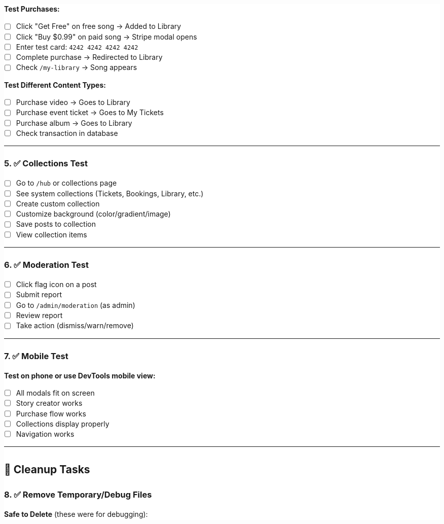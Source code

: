 **Test Purchases:**
- [ ] Click "Get Free" on free song → Added to Library
- [ ] Click "Buy $0.99" on paid song → Stripe modal opens
- [ ] Enter test card: `4242 4242 4242 4242`
- [ ] Complete purchase → Redirected to Library
- [ ] Check `/my-library` → Song appears

**Test Different Content Types:**
- [ ] Purchase video → Goes to Library
- [ ] Purchase event ticket → Goes to My Tickets
- [ ] Purchase album → Goes to Library
- [ ] Check transaction in database

---

### 5. ✅ Collections Test

- [ ] Go to `/hub` or collections page
- [ ] See system collections (Tickets, Bookings, Library, etc.)
- [ ] Create custom collection
- [ ] Customize background (color/gradient/image)
- [ ] Save posts to collection
- [ ] View collection items

---

### 6. ✅ Moderation Test

- [ ] Click flag icon on a post
- [ ] Submit report
- [ ] Go to `/admin/moderation` (as admin)
- [ ] Review report
- [ ] Take action (dismiss/warn/remove)

---

### 7. ✅ Mobile Test

**Test on phone or use DevTools mobile view:**
- [ ] All modals fit on screen
- [ ] Story creator works
- [ ] Purchase flow works
- [ ] Collections display properly
- [ ] Navigation works

---

## 🧹 Cleanup Tasks

### 8. ✅ Remove Temporary/Debug Files

**Safe to Delete** (these were for debugging):
